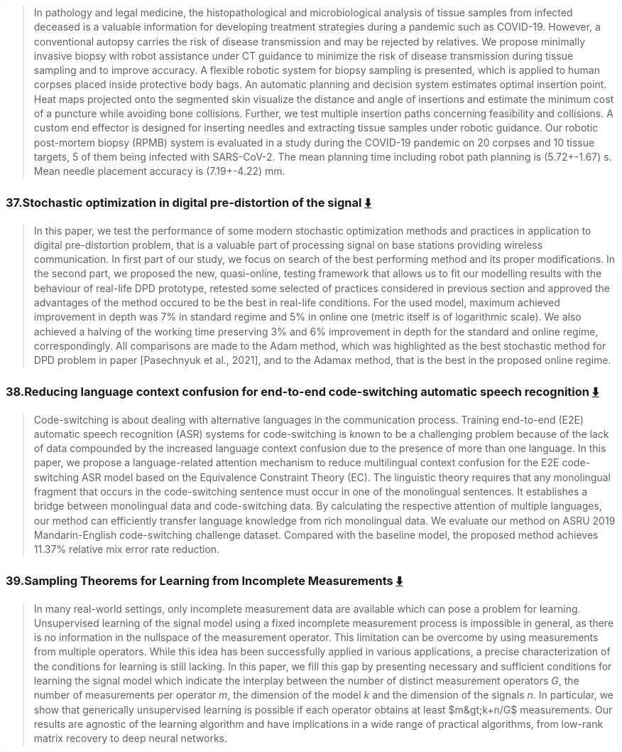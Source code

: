 >  In pathology and legal medicine, the histopathological and microbiological analysis of tissue samples from infected deceased is a valuable information for developing treatment strategies during a pandemic such as COVID-19. However, a conventional autopsy carries the risk of disease transmission and may be rejected by relatives. We propose minimally invasive biopsy with robot assistance under CT guidance to minimize the risk of disease transmission during tissue sampling and to improve accuracy. A flexible robotic system for biopsy sampling is presented, which is applied to human corpses placed inside protective body bags. An automatic planning and decision system estimates optimal insertion point. Heat maps projected onto the segmented skin visualize the distance and angle of insertions and estimate the minimum cost of a puncture while avoiding bone collisions. Further, we test multiple insertion paths concerning feasibility and collisions. A custom end effector is designed for inserting needles and extracting tissue samples under robotic guidance. Our robotic post-mortem biopsy (RPMB) system is evaluated in a study during the COVID-19 pandemic on 20 corpses and 10 tissue targets, 5 of them being infected with SARS-CoV-2. The mean planning time including robot path planning is (5.72+-1.67) s. Mean needle placement accuracy is (7.19+-4.22) mm.      
### 37.Stochastic optimization in digital pre-distortion of the signal  [ :arrow_down: ](https://arxiv.org/pdf/2201.12159.pdf)
>  In this paper, we test the performance of some modern stochastic optimization methods and practices in application to digital pre-distortion problem, that is a valuable part of processing signal on base stations providing wireless communication. In first part of our study, we focus on search of the best performing method and its proper modifications. In the second part, we proposed the new, quasi-online, testing framework that allows us to fit our modelling results with the behaviour of real-life DPD prototype, retested some selected of practices considered in previous section and approved the advantages of the method occured to be the best in real-life conditions. For the used model, maximum achieved improvement in depth was 7% in standard regime and 5% in online one (metric itself is of logarithmic scale). We also achieved a halving of the working time preserving 3% and 6% improvement in depth for the standard and online regime, correspondingly. All comparisons are made to the Adam method, which was highlighted as the best stochastic method for DPD problem in paper [Pasechnyuk et al., 2021], and to the Adamax method, that is the best in the proposed online regime.      
### 38.Reducing language context confusion for end-to-end code-switching automatic speech recognition  [ :arrow_down: ](https://arxiv.org/pdf/2201.12155.pdf)
>  Code-switching is about dealing with alternative languages in the communication process. Training end-to-end (E2E) automatic speech recognition (ASR) systems for code-switching is known to be a challenging problem because of the lack of data compounded by the increased language context confusion due to the presence of more than one language. In this paper, we propose a language-related attention mechanism to reduce multilingual context confusion for the E2E code-switching ASR model based on the Equivalence Constraint Theory (EC). The linguistic theory requires that any monolingual fragment that occurs in the code-switching sentence must occur in one of the monolingual sentences. It establishes a bridge between monolingual data and code-switching data. By calculating the respective attention of multiple languages, our method can efficiently transfer language knowledge from rich monolingual data. We evaluate our method on ASRU 2019 Mandarin-English code-switching challenge dataset. Compared with the baseline model, the proposed method achieves 11.37% relative mix error rate reduction.      
### 39.Sampling Theorems for Learning from Incomplete Measurements  [ :arrow_down: ](https://arxiv.org/pdf/2201.12151.pdf)
>  In many real-world settings, only incomplete measurement data are available which can pose a problem for learning. Unsupervised learning of the signal model using a fixed incomplete measurement process is impossible in general, as there is no information in the nullspace of the measurement operator. This limitation can be overcome by using measurements from multiple operators. While this idea has been successfully applied in various applications, a precise characterization of the conditions for learning is still lacking. In this paper, we fill this gap by presenting necessary and sufficient conditions for learning the signal model which indicate the interplay between the number of distinct measurement operators $G$, the number of measurements per operator $m$, the dimension of the model $k$ and the dimension of the signals $n$. In particular, we show that generically unsupervised learning is possible if each operator obtains at least $m&gt;k+n/G$ measurements. Our results are agnostic of the learning algorithm and have implications in a wide range of practical algorithms, from low-rank matrix recovery to deep neural networks.      